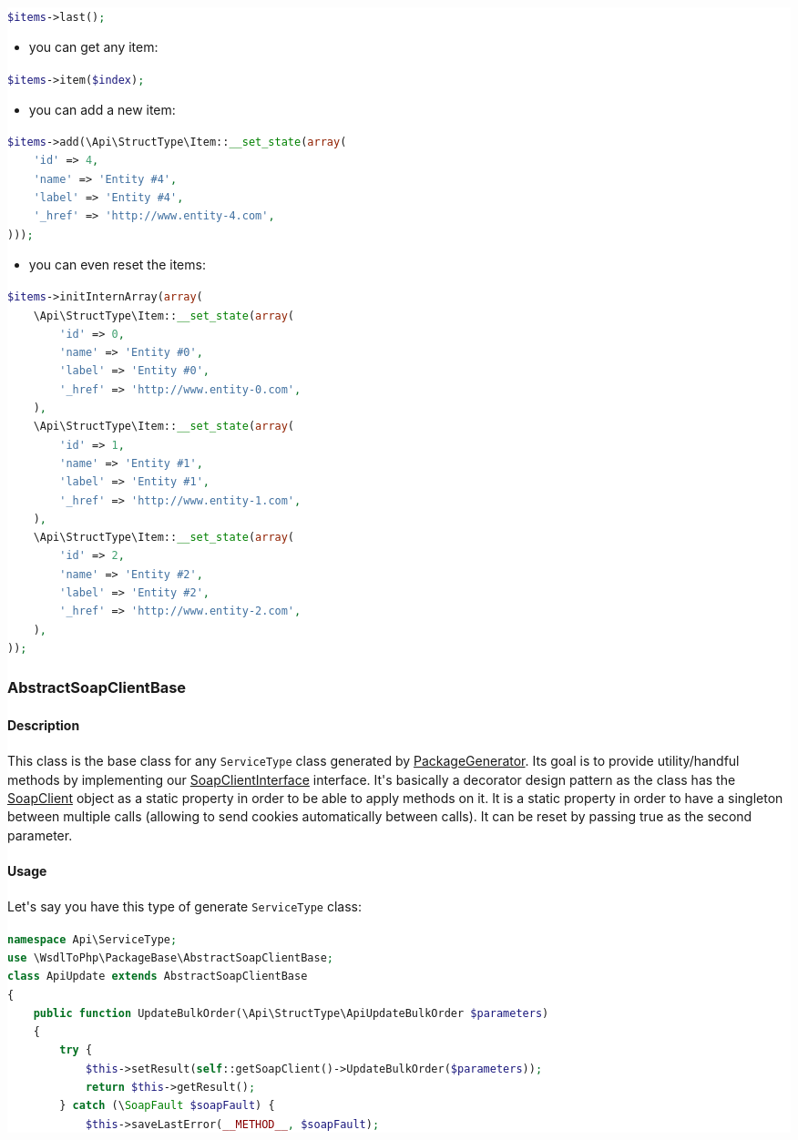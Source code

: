 ```php
$items->last();
```
- you can get any item:
```php
$items->item($index);
```
- you can add a new item:
```php
$items->add(\Api\StructType\Item::__set_state(array(
    'id' => 4,
    'name' => 'Entity #4',
    'label' => 'Entity #4',
    '_href' => 'http://www.entity-4.com',
)));
```
- you can even reset the items:
```php
$items->initInternArray(array(
    \Api\StructType\Item::__set_state(array(
        'id' => 0,
        'name' => 'Entity #0',
        'label' => 'Entity #0',
        '_href' => 'http://www.entity-0.com',
    ),
    \Api\StructType\Item::__set_state(array(
        'id' => 1,
        'name' => 'Entity #1',
        'label' => 'Entity #1',
        '_href' => 'http://www.entity-1.com',
    ),
    \Api\StructType\Item::__set_state(array(
        'id' => 2,
        'name' => 'Entity #2',
        'label' => 'Entity #2',
        '_href' => 'http://www.entity-2.com',
    ),
));
```

### AbstractSoapClientBase
#### Description
This class is the base class for any ```ServiceType``` class generated by [PackageGenerator](https://github.com/WsdlToPhp/PackageGenerator).
Its goal is to provide utility/handful methods by implementing our [SoapClientInterface](#soapclientinterface) interface.
It's basically a decorator design pattern as the class has the [SoapClient](http://php.net/manual/en/class.soapclient.php) object as a static property in order to be able to apply methods on it. It is a static property in order to have a singleton between multiple calls (allowing to send cookies automatically between calls). It can be reset by passing true as the second parameter.

#### Usage
Let's say you have this type of generate ```ServiceType``` class:
```php
namespace Api\ServiceType;
use \WsdlToPhp\PackageBase\AbstractSoapClientBase;
class ApiUpdate extends AbstractSoapClientBase
{
    public function UpdateBulkOrder(\Api\StructType\ApiUpdateBulkOrder $parameters)
    {
        try {
            $this->setResult(self::getSoapClient()->UpdateBulkOrder($parameters));
            return $this->getResult();
        } catch (\SoapFault $soapFault) {
            $this->saveLastError(__METHOD__, $soapFault);
```